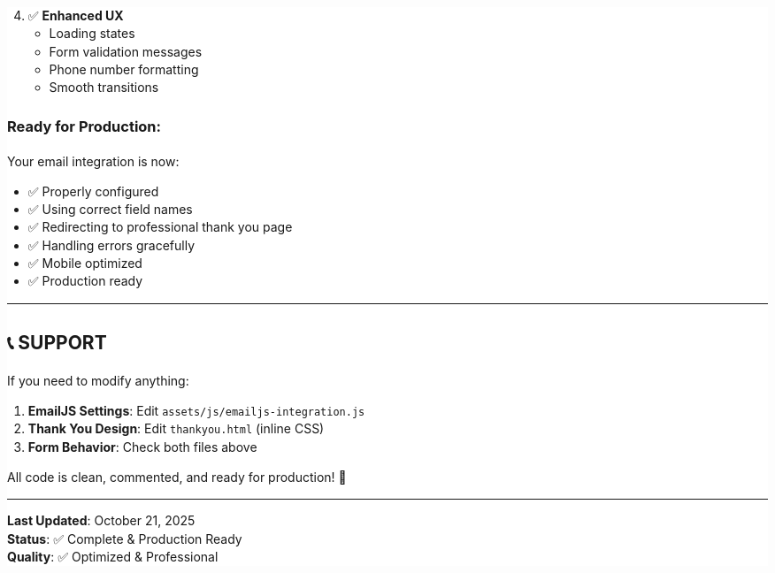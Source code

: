 4. ✅ **Enhanced UX**
   - Loading states
   - Form validation messages
   - Phone number formatting
   - Smooth transitions

### Ready for Production:

Your email integration is now:
- ✅ Properly configured
- ✅ Using correct field names
- ✅ Redirecting to professional thank you page
- ✅ Handling errors gracefully
- ✅ Mobile optimized
- ✅ Production ready

---

## 📞 SUPPORT

If you need to modify anything:

1. **EmailJS Settings**: Edit `assets/js/emailjs-integration.js`
2. **Thank You Design**: Edit `thankyou.html` (inline CSS)
3. **Form Behavior**: Check both files above

All code is clean, commented, and ready for production! 🚀

---

**Last Updated**: October 21, 2025  
**Status**: ✅ Complete & Production Ready  
**Quality**: ✅ Optimized & Professional
